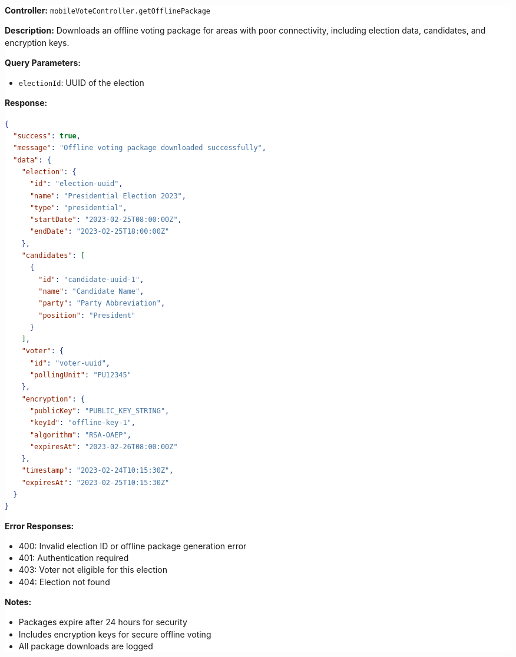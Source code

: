 **Controller:** `mobileVoteController.getOfflinePackage`

**Description:** Downloads an offline voting package for areas with poor connectivity, including election data, candidates, and encryption keys.

**Query Parameters:**
- `electionId`: UUID of the election

**Response:**
```json
{
  "success": true,
  "message": "Offline voting package downloaded successfully",
  "data": {
    "election": {
      "id": "election-uuid",
      "name": "Presidential Election 2023",
      "type": "presidential",
      "startDate": "2023-02-25T08:00:00Z",
      "endDate": "2023-02-25T18:00:00Z"
    },
    "candidates": [
      {
        "id": "candidate-uuid-1",
        "name": "Candidate Name",
        "party": "Party Abbreviation",
        "position": "President"
      }
    ],
    "voter": {
      "id": "voter-uuid",
      "pollingUnit": "PU12345"
    },
    "encryption": {
      "publicKey": "PUBLIC_KEY_STRING",
      "keyId": "offline-key-1",
      "algorithm": "RSA-OAEP",
      "expiresAt": "2023-02-26T08:00:00Z"
    },
    "timestamp": "2023-02-24T10:15:30Z",
    "expiresAt": "2023-02-25T10:15:30Z"
  }
}
```

**Error Responses:**
- 400: Invalid election ID or offline package generation error
- 401: Authentication required
- 403: Voter not eligible for this election
- 404: Election not found

**Notes:**
- Packages expire after 24 hours for security
- Includes encryption keys for secure offline voting
- All package downloads are logged
